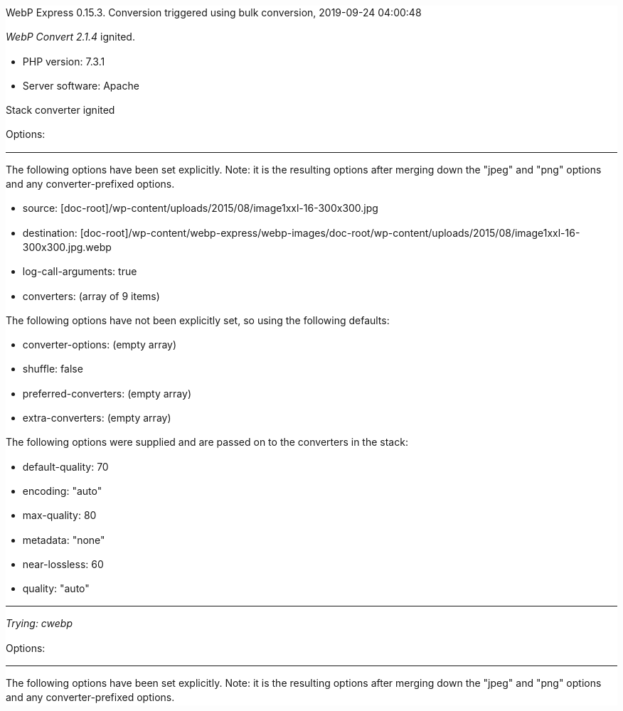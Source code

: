 WebP Express 0.15.3. Conversion triggered using bulk conversion, 2019-09-24 04:00:48


*WebP Convert 2.1.4*  ignited.

- PHP version: 7.3.1

- Server software: Apache


Stack converter ignited


Options:

------------

The following options have been set explicitly. Note: it is the resulting options after merging down the "jpeg" and "png" options and any converter-prefixed options.

- source: [doc-root]/wp-content/uploads/2015/08/image1xxl-16-300x300.jpg

- destination: [doc-root]/wp-content/webp-express/webp-images/doc-root/wp-content/uploads/2015/08/image1xxl-16-300x300.jpg.webp

- log-call-arguments: true

- converters: (array of 9 items)


The following options have not been explicitly set, so using the following defaults:

- converter-options: (empty array)

- shuffle: false

- preferred-converters: (empty array)

- extra-converters: (empty array)


The following options were supplied and are passed on to the converters in the stack:

- default-quality: 70

- encoding: "auto"

- max-quality: 80

- metadata: "none"

- near-lossless: 60

- quality: "auto"

------------



*Trying: cwebp* 


Options:

------------

The following options have been set explicitly. Note: it is the resulting options after merging down the "jpeg" and "png" options and any converter-prefixed options.
